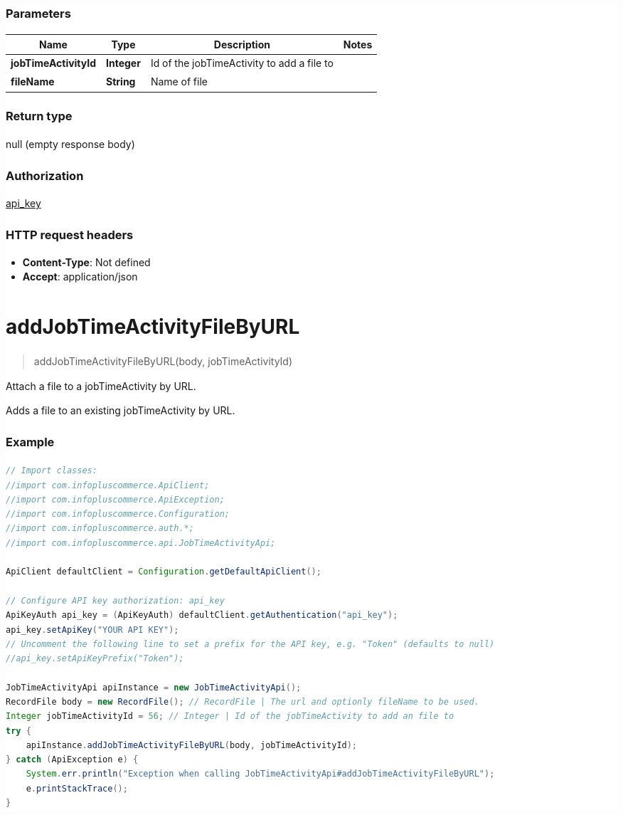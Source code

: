 ### Parameters

Name | Type | Description  | Notes
------------- | ------------- | ------------- | -------------
 **jobTimeActivityId** | **Integer**| Id of the jobTimeActivity to add a file to |
 **fileName** | **String**| Name of file |

### Return type

null (empty response body)

### Authorization

[api_key](../README.md#api_key)

### HTTP request headers

 - **Content-Type**: Not defined
 - **Accept**: application/json

<a name="addJobTimeActivityFileByURL"></a>
# **addJobTimeActivityFileByURL**
> addJobTimeActivityFileByURL(body, jobTimeActivityId)

Attach a file to a jobTimeActivity by URL.

Adds a file to an existing jobTimeActivity by URL.

### Example
```java
// Import classes:
//import com.infopluscommerce.ApiClient;
//import com.infopluscommerce.ApiException;
//import com.infopluscommerce.Configuration;
//import com.infopluscommerce.auth.*;
//import com.infopluscommerce.api.JobTimeActivityApi;

ApiClient defaultClient = Configuration.getDefaultApiClient();

// Configure API key authorization: api_key
ApiKeyAuth api_key = (ApiKeyAuth) defaultClient.getAuthentication("api_key");
api_key.setApiKey("YOUR API KEY");
// Uncomment the following line to set a prefix for the API key, e.g. "Token" (defaults to null)
//api_key.setApiKeyPrefix("Token");

JobTimeActivityApi apiInstance = new JobTimeActivityApi();
RecordFile body = new RecordFile(); // RecordFile | The url and optionly fileName to be used.
Integer jobTimeActivityId = 56; // Integer | Id of the jobTimeActivity to add an file to
try {
    apiInstance.addJobTimeActivityFileByURL(body, jobTimeActivityId);
} catch (ApiException e) {
    System.err.println("Exception when calling JobTimeActivityApi#addJobTimeActivityFileByURL");
    e.printStackTrace();
}
```
